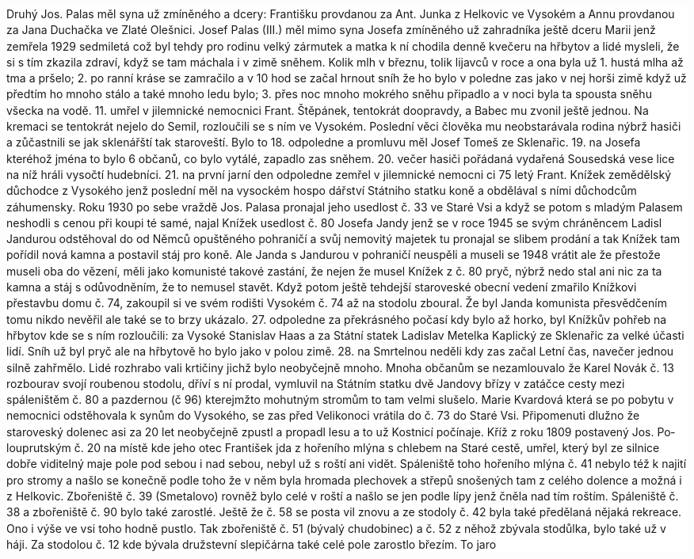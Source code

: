 
Druhý Jos. Palas měl syna už zmíněného a dcery: Františku provdanou za Ant. Junka z Helkovic
ve Vysokém a Annu provdanou za Jana Duchačka ve Zlaté Olešnici.
Josef Palas (III.) měl mimo syna Josefa zmíněného už zahradníka ještě dceru Marii jenž zemřela
1929 sedmiletá což byl tehdy pro rodinu velký zármutek a matka k ní chodila denně kvečeru na
hřbytov a lidé mysleli, že si s tím zkazila zdraví, když se tam máchala i v zimě sněhem.
Kolik mlh v březnu, tolik lijavců v roce a ona byla už 1. hustá mlha až tma a pršelo;
2. po ranní kráse se zamračilo a v 10 hod se začal hrnout sníh že ho bylo v poledne zas jako v nej­
horši zimě když už předtím ho mnoho stálo a také mnoho ledu bylo; 3. přes noc mnoho mokrého
sněhu připadlo a v noci byla ta spousta sněhu všecka na vodě.
11. umřel v jilemnické nemocnici Frant. Štěpánek, tentokrát doopravdy, a Babec mu zvonil
ještě jednou. Na kremaci se tentokrát nejelo do Semil, rozloučili se s ním ve Vysokém. Poslední
věci člověka mu neobstarávala rodina nýbrž hasiči a zůčastnili se jak sklenářští tak staroveští. Bylo
to 18. odpoledne a promluvu měl Josef Tomeš ze Sklenařic. 19. na Josefa kteréhož jména to bylo 6
občanů, co bylo vytálé, zapadlo zas sněhem. 20. večer hasiči pořádaná vydařená Sousedská vese­
lice na níž hráli vysočtí hudebníci. 21. na první jarní den odpoledne zemřel v jilemnické nemocni­
ci 75 letý Frant. Knížek zemědělský důchodce z Vysokého jenž poslední měl na vysockém hospo­
dářství Státniho statku koně a obdělával s ními důchodcům záhumensky. Roku 1930 po sebe vraždě
Jos. Palasa pronajal jeho usedlost č. 33 ve Staré Vsi a když se potom s mladým Palasem neshodli
s cenou při koupi té samé, najal Knížek usedlost č. 80 Josefa Jandy jenž se v roce 1945 se svým
chráněncem Ladisl Jandurou odstěhoval do od Němců opuštěného pohraničí a svůj nemovitý
majetek tu pronajal se slibem prodání a tak Knížek tam pořídil nová kamna a postavil stáj pro
koně. Ale Janda s Jandurou v pohraničí neuspěli a museli se 1948 vrátit ale že přestože museli oba
do vězení, měli jako komunisté takové zastání, že nejen že musel Knížek z č. 80 pryč, nýbrž nedo­
stal ani nic za ta kamna a stáj s odůvodněním, že to nemusel stavět. Když potom ještě tehdejší
staroveské obecní vedení zmařilo Knížkovi přestavbu domu č. 74, zakoupil si ve svém rodišti
Vysokém č. 74 až na stodolu zboural. Že byl Janda komunista přesvědčením tomu nikdo nevěřil
ale také se to brzy ukázalo.
27. odpoledne za překrásného počasí kdy bylo až horko, byl Knížkův pohřeb na hřbytov kde se
s ním rozloučili: za Vysoké Stanislav Haas a za Státní statek Ladislav Metelka Kaplický ze Sklenařic
za velké účasti lidí. Sníh už byl pryč ale na hřbytově ho bylo jako v polou zimě.
28. na Smrtelnou neděli kdy zas začal Letní čas, navečer jednou silně zahřmělo. Lidé rozhrabo­
vali krtičiny jichž bylo neobyčejně mnoho.
Mnoha občanům se nezamlouvalo že Karel Novák č. 13 rozbourav svojí roubenou stodolu, dříví
s ní prodal, vymluvil na Státním statku dvě Jandovy břízy v zatáčce cesty mezi spáleništěm č. 80
a pazdernou (č 96) kterejmžto mohutným stromům to tam velmi slušelo.
Marie Kvardová která se po pobytu v nemocnici odstěhovala k synům do Vysokého, se zas před
Velikonoci vrátila do č. 73 do Staré Vsi. Připomenuti dlužno že staroveský dolenec asi za 20 let
neobyčejně zpustl a propadl lesu a to už Kostnicí počínaje. Kříž z roku 1809 postavený Jos. Po­
louprutským č. 20 na místě kde jeho otec František jda z hořeního mlýna s chlebem na Staré
cestě, umřel, který byl ze silnice dobře viditelný maje pole pod sebou i nad sebou, nebyl už s roští
ani vidět. Spáleniště toho hořeního mlýna č. 41 nebylo též k najití pro stromy a našlo se konečně
podle toho že v něm byla hromada plechovek a střepů snošených tam z celého dolence a možná
i z Helkovic. Zbořeniště č. 39 (Smetalovo) rovněž bylo celé v roští a našlo se jen podle lípy jenž
čněla nad tím roštím. Spáleniště č. 38 a zbořeniště č. 90 bylo také zarostlé. Ještě že č. 58 se posta­
vil znovu a ze stodoly č. 42 byla také předělaná nějaká rekreace. Ono i výše ve vsi toho hodně
pustlo. Tak zbořeniště č. 51 (bývalý chudobinec) a č. 52 z něhož zbývala stodůlka, bylo také už
v háji. Za stodolou č. 12 kde bývala družstevní slepičárna také celé pole zarostlo březím. To jaro
